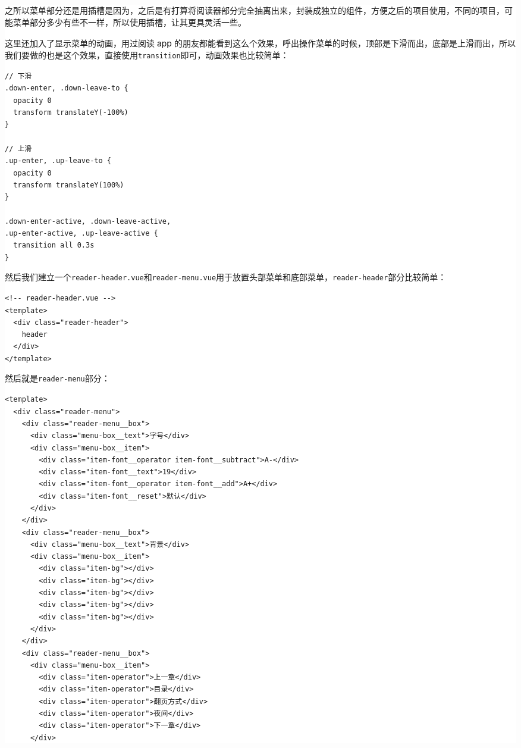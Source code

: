 之所以菜单部分还是用插槽是因为，之后是有打算将阅读器部分完全抽离出来，封装成独立的组件，方便之后的项目使用，不同的项目，可能菜单部分多少有些不一样，所以使用插槽，让其更具灵活一些。

这里还加入了显示菜单的动画，用过阅读 app 的朋友都能看到这么个效果，呼出操作菜单的时候，顶部是下滑而出，底部是上滑而出，所以我们要做的也是这个效果，直接使用`transition`即可，动画效果也比较简单：

```stylus
// 下滑
.down-enter, .down-leave-to {
  opacity 0
  transform translateY(-100%)
}

// 上滑
.up-enter, .up-leave-to {
  opacity 0
  transform translateY(100%)
}

.down-enter-active, .down-leave-active,
.up-enter-active, .up-leave-active {
  transition all 0.3s
}
```

然后我们建立一个`reader-header.vue`和`reader-menu.vue`用于放置头部菜单和底部菜单，`reader-header`部分比较简单：

```vue
<!-- reader-header.vue -->
<template>
  <div class="reader-header">
    header
  </div>
</template>
```

然后就是`reader-menu`部分：

```vue
<template>
  <div class="reader-menu">
    <div class="reader-menu__box">
      <div class="menu-box__text">字号</div>
      <div class="menu-box__item">
        <div class="item-font__operator item-font__subtract">A-</div>
        <div class="item-font__text">19</div>
        <div class="item-font__operator item-font__add">A+</div>
        <div class="item-font__reset">默认</div>
      </div>
    </div>
    <div class="reader-menu__box">
      <div class="menu-box__text">背景</div>
      <div class="menu-box__item">
        <div class="item-bg"></div>
        <div class="item-bg"></div>
        <div class="item-bg"></div>
        <div class="item-bg"></div>
        <div class="item-bg"></div>
      </div>
    </div>
    <div class="reader-menu__box">
      <div class="menu-box__item">
        <div class="item-operator">上一章</div>
        <div class="item-operator">目录</div>
        <div class="item-operator">翻页方式</div>
        <div class="item-operator">夜间</div>
        <div class="item-operator">下一章</div>
      </div>
```
